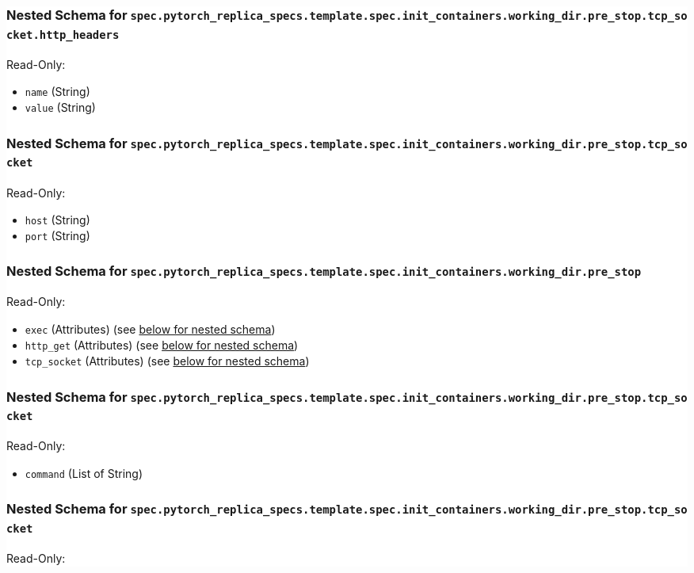 <a id="nestedatt--spec--pytorch_replica_specs--template--spec--init_containers--working_dir--pre_stop--tcp_socket--http_headers"></a>
### Nested Schema for `spec.pytorch_replica_specs.template.spec.init_containers.working_dir.pre_stop.tcp_socket.http_headers`

Read-Only:

- `name` (String)
- `value` (String)



<a id="nestedatt--spec--pytorch_replica_specs--template--spec--init_containers--working_dir--pre_stop--tcp_socket"></a>
### Nested Schema for `spec.pytorch_replica_specs.template.spec.init_containers.working_dir.pre_stop.tcp_socket`

Read-Only:

- `host` (String)
- `port` (String)



<a id="nestedatt--spec--pytorch_replica_specs--template--spec--init_containers--working_dir--pre_stop"></a>
### Nested Schema for `spec.pytorch_replica_specs.template.spec.init_containers.working_dir.pre_stop`

Read-Only:

- `exec` (Attributes) (see [below for nested schema](#nestedatt--spec--pytorch_replica_specs--template--spec--init_containers--working_dir--pre_stop--exec))
- `http_get` (Attributes) (see [below for nested schema](#nestedatt--spec--pytorch_replica_specs--template--spec--init_containers--working_dir--pre_stop--http_get))
- `tcp_socket` (Attributes) (see [below for nested schema](#nestedatt--spec--pytorch_replica_specs--template--spec--init_containers--working_dir--pre_stop--tcp_socket))

<a id="nestedatt--spec--pytorch_replica_specs--template--spec--init_containers--working_dir--pre_stop--exec"></a>
### Nested Schema for `spec.pytorch_replica_specs.template.spec.init_containers.working_dir.pre_stop.tcp_socket`

Read-Only:

- `command` (List of String)


<a id="nestedatt--spec--pytorch_replica_specs--template--spec--init_containers--working_dir--pre_stop--http_get"></a>
### Nested Schema for `spec.pytorch_replica_specs.template.spec.init_containers.working_dir.pre_stop.tcp_socket`

Read-Only:
